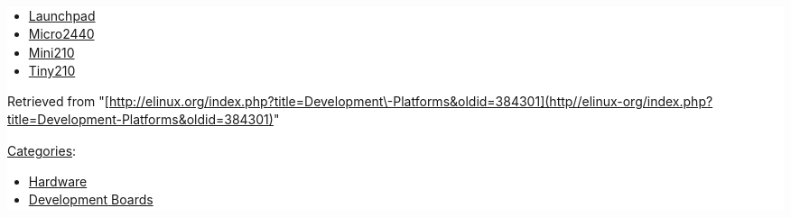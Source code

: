 -   [Launchpad](http://eLinux.org/Launchpad "Launchpad")
-   [Micro2440](http://eLinux.org/Micro2440 "Micro2440")
-   [Mini210](http://eLinux.org/Mini210 "Mini210")
-   [Tiny210](http://eLinux.org/Tiny210 "Tiny210")

Retrieved from
"[http://elinux.org/index.php?title=Development\-Platforms&oldid=384301](http//elinux-org/index.php?title=Development-Platforms&oldid=384301)"

[Categories](http://eLinux.org/SpecialCategories "Special:Categories"):

-   [Hardware](http://eLinux.org/CategoryHardware "Category:Hardware")
-   [Development
    Boards](http://eLinux.org/CategoryDevelopment-Boards "Category:Development Boards")

